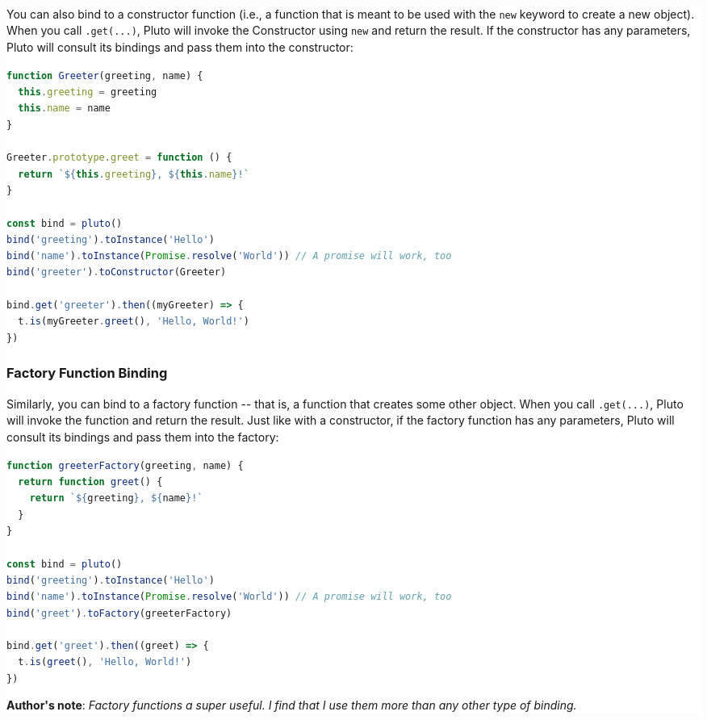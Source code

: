 You can also bind to a constructor function (i.e., a function that is meant to be used with the `new` keyword to create
a new object). When you call `.get(...)`, Pluto will invoke the Constructor using `new` and return the result. If the
constructor has any parameters, Pluto will consult its bindings and pass them into the constructor:

```js
function Greeter(greeting, name) {
  this.greeting = greeting
  this.name = name
}

Greeter.prototype.greet = function () {
  return `${this.greeting}, ${this.name}!`
}

const bind = pluto()
bind('greeting').toInstance('Hello')
bind('name').toInstance(Promise.resolve('World')) // A promise will work, too
bind('greeter').toConstructor(Greeter)

bind.get('greeter').then((myGreeter) => {
  t.is(myGreeter.greet(), 'Hello, World!')
})
```

### Factory Function Binding

Similarly, you can bind to a factory function -- that is, a function that creates some other object. When you
call `.get(...)`, Pluto will invoke the function and return the result. Just like with a constructor, if the factory
function has any parameters, Pluto will consult its bindings and pass them into the factory:

```js
function greeterFactory(greeting, name) {
  return function greet() {
    return `${greeting}, ${name}!`
  }
}

const bind = pluto()
bind('greeting').toInstance('Hello')
bind('name').toInstance(Promise.resolve('World')) // A promise will work, too
bind('greet').toFactory(greeterFactory)

bind.get('greet').then((greet) => {
  t.is(greet(), 'Hello, World!')
})
```

**Author's note**: _Factory functions a super useful. I find that I use them more than any other type of binding._
